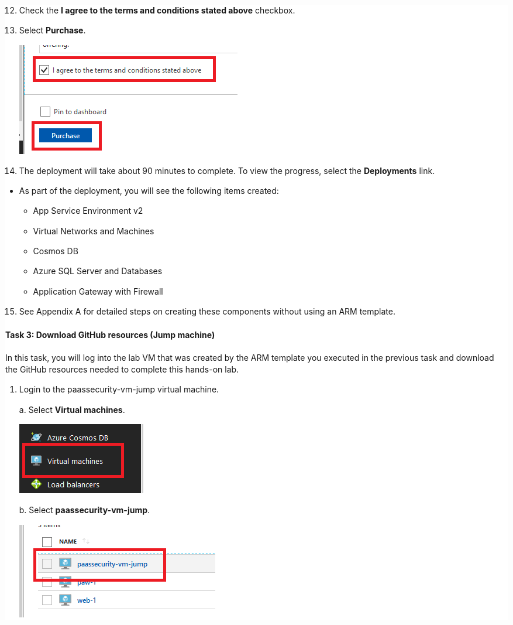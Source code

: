 12. Check the **I agree to the terms and conditions stated above** checkbox.

13. Select **Purchase**.

    ![The Terms and conditions check box is selected, as is the Purchase button.](images/Setup/image9.png "Terms and conditions")

14. The deployment will take about 90 minutes to complete. To view the progress, select the **Deployments** link.

- As part of the deployment, you will see the following items created:

    - App Service Environment v2

    - Virtual Networks and Machines

    - Cosmos DB

    - Azure SQL Server and Databases

    - Application Gateway with Firewall

15. See Appendix A for detailed steps on creating these components without using an ARM template.

#### Task 3: Download GitHub resources (Jump machine)

In this task, you will log into the lab VM that was created by the ARM template you executed in the previous task and download the GitHub resources needed to complete this hands-on lab.

1.  Login to the paassecurity-vm-jump virtual machine.

    a.  Select **Virtual machines**.

    ![The Virtual machines option is selected.](images/Setup/image10.png "Virtual machines option")

    b.  Select **paassecurity-vm-jump**.

    ![The passsecurity-vm-jump option is selected.](images/Setup/image11.png "passsecurity-vm-jump option")
